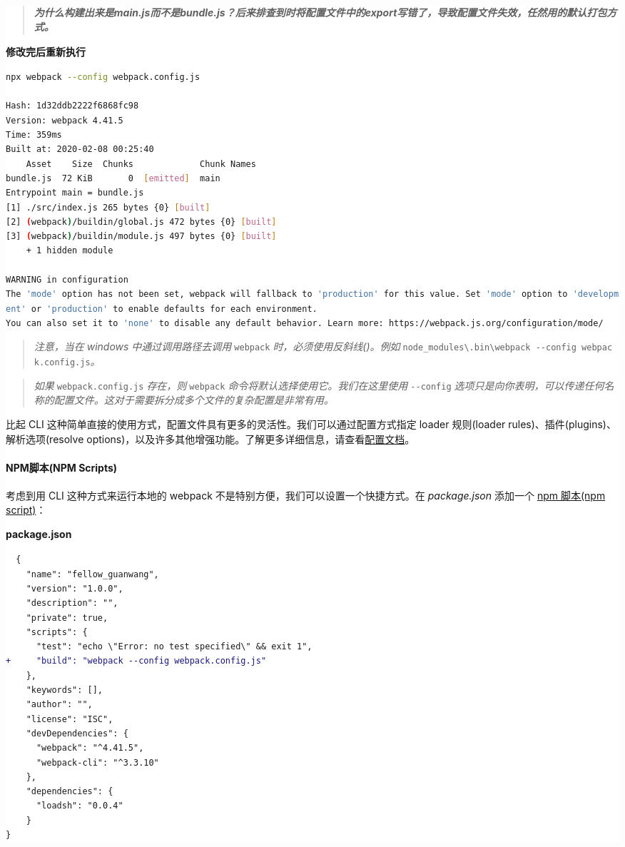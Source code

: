 ```shell
```

> ***为什么构建出来是main.js而不是bundle.js？后来排查到时将配置文件中的export写错了，导致配置文件失效，任然用的默认打包方式。***

**修改完后重新执行**

```sh
npx webpack --config webpack.config.js

Hash: 1d32ddb2222f6868fc98
Version: webpack 4.41.5
Time: 359ms
Built at: 2020-02-08 00:25:40
    Asset    Size  Chunks             Chunk Names
bundle.js  72 KiB       0  [emitted]  main
Entrypoint main = bundle.js
[1] ./src/index.js 265 bytes {0} [built]
[2] (webpack)/buildin/global.js 472 bytes {0} [built]
[3] (webpack)/buildin/module.js 497 bytes {0} [built]
    + 1 hidden module

WARNING in configuration
The 'mode' option has not been set, webpack will fallback to 'production' for this value. Set 'mode' option to 'development' or 'production' to enable defaults for each environment.
You can also set it to 'none' to disable any default behavior. Learn more: https://webpack.js.org/configuration/mode/
```

> *注意，当在 windows 中通过调用路径去调用* `webpack` *时，必须使用反斜线()。例如* `node_modules\.bin\webpack --config webpack.config.js`*。*

> *如果* `webpack.config.js` *存在，则* `webpack` *命令将默认选择使用它。我们在这里使用* `--config` *选项只是向你表明，可以传递任何名称的配置文件。这对于需要拆分成多个文件的复杂配置是非常有用。*

比起 CLI 这种简单直接的使用方式，配置文件具有更多的灵活性。我们可以通过配置方式指定 loader 规则(loader rules)、插件(plugins)、解析选项(resolve options)，以及许多其他增强功能。了解更多详细信息，请查看[配置文档](https://www.webpackjs.com/configuration)。

#### NPM脚本(NPM Scripts)

考虑到用 CLI 这种方式来运行本地的 webpack 不是特别方便，我们可以设置一个快捷方式。在 *package.json* 添加一个 [npm 脚本(npm script)](https://docs.npmjs.com/misc/scripts)：

**package.json**

```diff
  {
    "name": "fellow_guanwang",
    "version": "1.0.0",
    "description": "",
    "private": true,
    "scripts": {
      "test": "echo \"Error: no test specified\" && exit 1",
+     "build": "webpack --config webpack.config.js"
    },
    "keywords": [],
    "author": "",
    "license": "ISC",
    "devDependencies": {
      "webpack": "^4.41.5",
      "webpack-cli": "^3.3.10"
    },
    "dependencies": {
      "loadsh": "0.0.4"
    }
}
```

